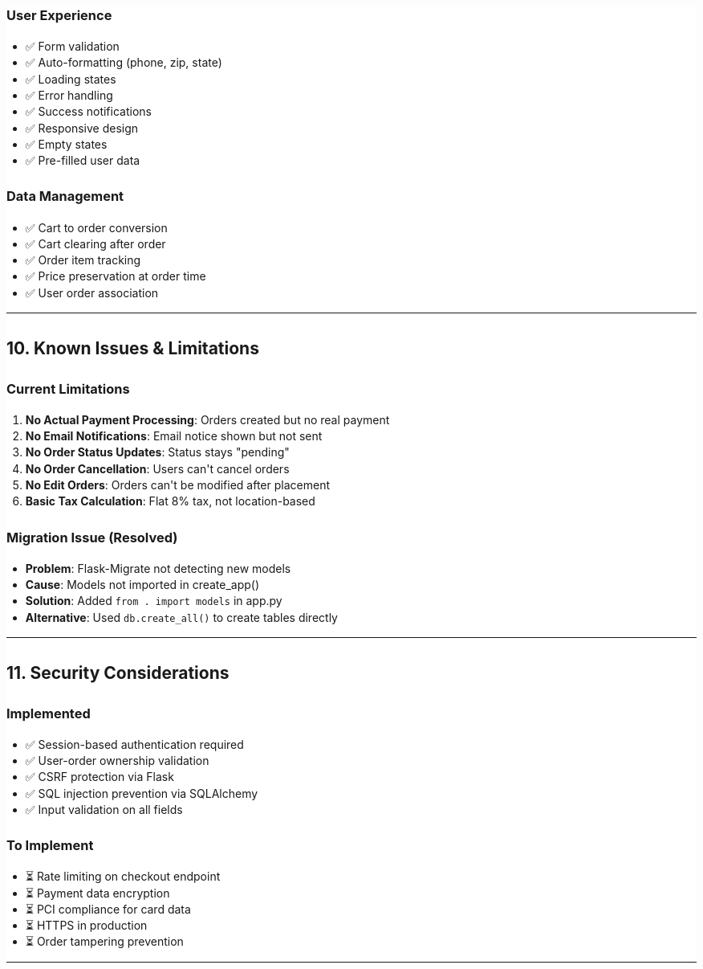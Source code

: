 ### User Experience
- ✅ Form validation
- ✅ Auto-formatting (phone, zip, state)
- ✅ Loading states
- ✅ Error handling
- ✅ Success notifications
- ✅ Responsive design
- ✅ Empty states
- ✅ Pre-filled user data

### Data Management
- ✅ Cart to order conversion
- ✅ Cart clearing after order
- ✅ Order item tracking
- ✅ Price preservation at order time
- ✅ User order association

---

## 10. Known Issues & Limitations

### Current Limitations
1. **No Actual Payment Processing**: Orders created but no real payment
2. **No Email Notifications**: Email notice shown but not sent
3. **No Order Status Updates**: Status stays "pending"
4. **No Order Cancellation**: Users can't cancel orders
5. **No Edit Orders**: Orders can't be modified after placement
6. **Basic Tax Calculation**: Flat 8% tax, not location-based

### Migration Issue (Resolved)
- **Problem**: Flask-Migrate not detecting new models
- **Cause**: Models not imported in create_app()
- **Solution**: Added `from . import models` in app.py
- **Alternative**: Used `db.create_all()` to create tables directly

---

## 11. Security Considerations

### Implemented
- ✅ Session-based authentication required
- ✅ User-order ownership validation
- ✅ CSRF protection via Flask
- ✅ SQL injection prevention via SQLAlchemy
- ✅ Input validation on all fields

### To Implement
- ⏳ Rate limiting on checkout endpoint
- ⏳ Payment data encryption
- ⏳ PCI compliance for card data
- ⏳ HTTPS in production
- ⏳ Order tampering prevention

---